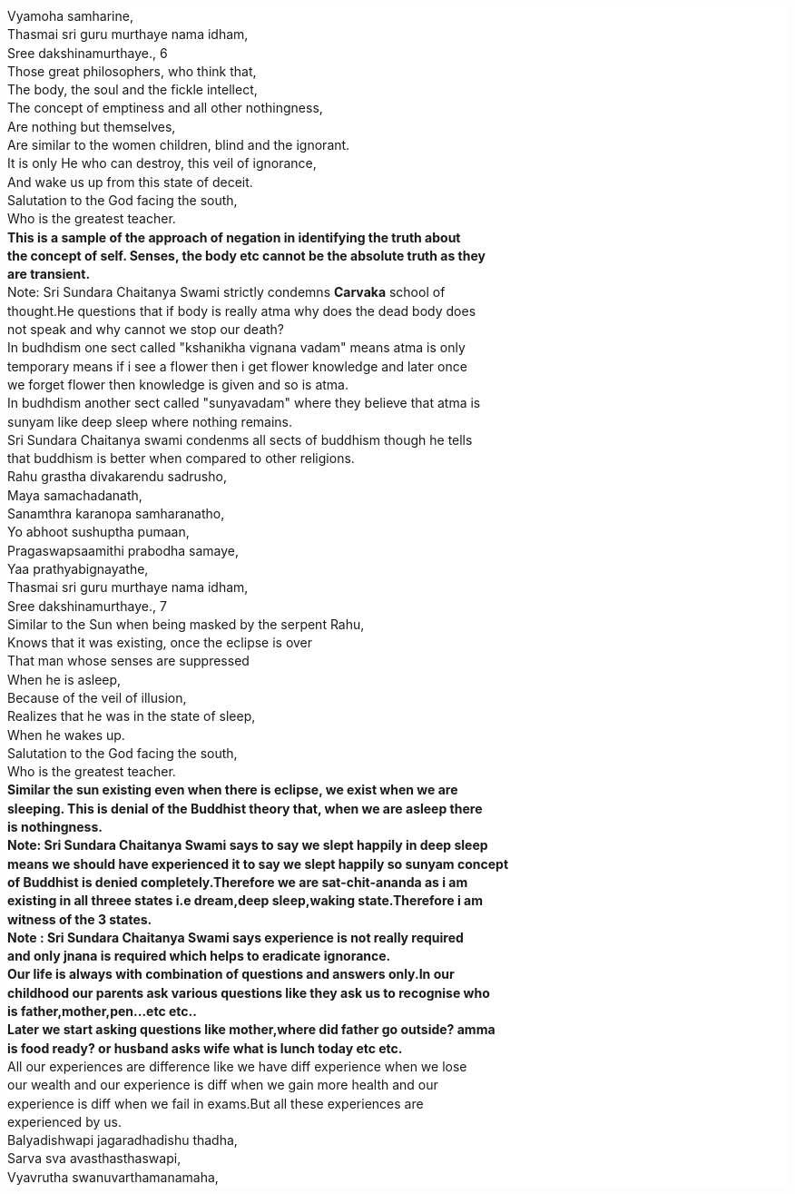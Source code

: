 Vyamoha samharine,   
Thasmai sri guru murthaye nama idham,   
Sree dakshinamurthaye., 6   
Those great philosophers, who think that,   
The body, the soul and the fickle intellect,   
The concept of emptiness and all other nothingness,   
Are nothing but themselves,   
Are similar to the women children, blind and the ignorant.   
It is only He who can destroy, this veil of ignorance,   
And wake us up from this state of deceit.   
Salutation to the God facing the south,   
Who is the greatest teacher.   
 **This is a sample of the approach of negation in identifying the truth about  
the concept of self. Senses, the body etc cannot be the absolute truth as they  
are transient.**   
Note: Sri Sundara Chaitanya Swami strictly condemns **Carvaka** school of  
thought.He questions that if body is really atma why does the dead body does  
not speak and why cannot we stop our death?   
In budhdism one sect called "kshanikha vignana vadam" means atma is only  
temporary means if i see a flower then i get flower knowledge and later once  
we forget flower then knowledge is given and so is atma.   
In budhdism another sect called "sunyavadam" where they believe that atma is  
sunyam like deep sleep where nothing remains.   
Sri Sundara Chaitanya swami condenms all sects of buddhism though he tells  
that buddhism is better when compared to other religions.   
Rahu grastha divakarendu sadrusho,   
Maya samachadanath,   
Sanamthra karanopa samharanatho,   
Yo abhoot sushuptha pumaan,   
Pragaswapsaamithi prabodha samaye,   
Yaa prathyabignayathe,   
Thasmai sri guru murthaye nama idham,   
Sree dakshinamurthaye., 7   
Similar to the Sun when being masked by the serpent Rahu,   
Knows that it was existing, once the eclipse is over   
That man whose senses are suppressed   
When he is asleep,   
Because of the veil of illusion,   
Realizes that he was in the state of sleep,   
When he wakes up.   
Salutation to the God facing the south,   
Who is the greatest teacher.   
 **Similar the sun existing even when there is eclipse, we exist when we are  
sleeping. This is denial of the Buddhist theory that, when we are asleep there  
is nothingness.   
Note: Sri Sundara Chaitanya Swami says to say we slept happily in deep sleep  
means we should have experienced it to say we slept happily so sunyam concept  
of Buddhist is denied completely.Therefore we are sat-chit-ananda as i am  
existing in all threee states i.e dream,deep sleep,waking state.Therefore i am  
witness of the 3 states.**   
 **Note : Sri Sundara Chaitanya Swami says experience is not really required  
and only jnana is required which helps to eradicate ignorance.   
Our life is always with combination of questions and answers only.In our  
childhood our parents ask various questions like they ask us to recognise who  
is father,mother,pen...etc etc..   
Later we start asking questions like mother,where did father go outside? amma  
is food ready? or husband asks wife what is lunch today etc etc.**   
All our experiences are difference like we have diff experience when we lose  
our wealth and our experience is diff when we gain more health and our  
experience is diff when we fail in exams.But all these experiences are  
experienced by us.   
Balyadishwapi jagaradhadishu thadha,   
Sarva sva avasthasthaswapi,   
Vyavrutha swanuvarthamanamaha,   
